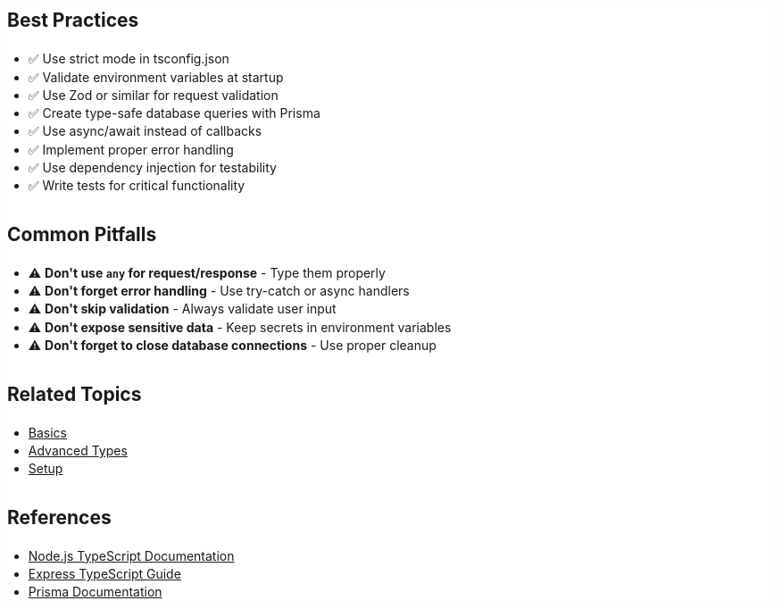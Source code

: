 ## Best Practices

- ✅ Use strict mode in tsconfig.json
- ✅ Validate environment variables at startup
- ✅ Use Zod or similar for request validation
- ✅ Create type-safe database queries with Prisma
- ✅ Use async/await instead of callbacks
- ✅ Implement proper error handling
- ✅ Use dependency injection for testability
- ✅ Write tests for critical functionality

## Common Pitfalls

- ⚠️ **Don't use `any` for request/response** - Type them properly
- ⚠️ **Don't forget error handling** - Use try-catch or async handlers
- ⚠️ **Don't skip validation** - Always validate user input
- ⚠️ **Don't expose sensitive data** - Keep secrets in environment variables
- ⚠️ **Don't forget to close database connections** - Use proper cleanup

## Related Topics

- [Basics](./basics.md)
- [Advanced Types](./advanced.md)
- [Setup](./setup.md)

## References

- [Node.js TypeScript Documentation](https://nodejs.org/en/docs/guides/typescript/)
- [Express TypeScript Guide](https://expressjs.com/en/advanced/best-practice-performance.html)
- [Prisma Documentation](https://www.prisma.io/docs)
